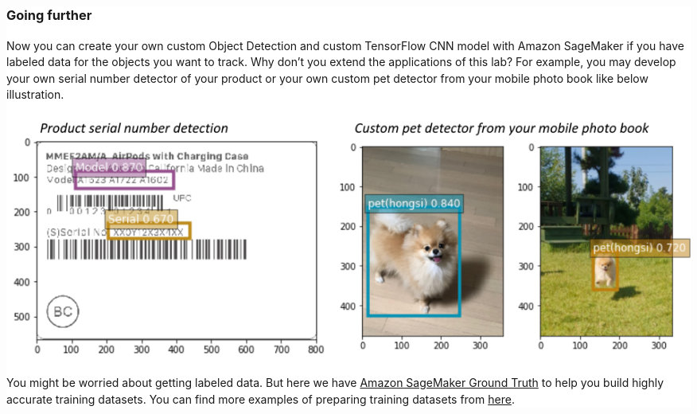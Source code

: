 ### Going further

Now you can create your own custom Object Detection and custom TensorFlow CNN model with Amazon SageMaker if you have labeled data for the objects you want to track. Why don’t you extend the applications of this lab? For example, you may develop your own serial number detector of your product or your own custom pet detector from your mobile photo book like below illustration. 

<img src='imgs/further.png' stype='width:600px;'/>  

You might be worried about getting labeled data. But here we have [Amazon SageMaker Ground Truth](https://aws.amazon.com/ko/sagemaker/groundtruth/) to help you build highly accurate training datasets. You can find more examples of preparing training datasets from [here](https://aws.amazon.com/ko/blogs/machine-learning/tag/amazon-sagemaker-ground-truth/). 

